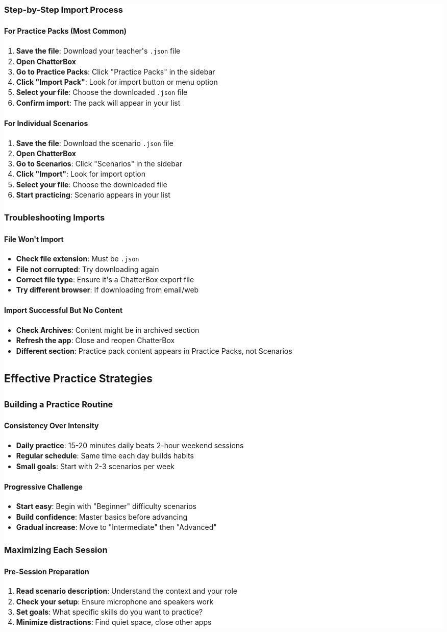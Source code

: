 ### Step-by-Step Import Process

#### For Practice Packs (Most Common)
1. **Save the file**: Download your teacher's `.json` file
2. **Open ChatterBox**
3. **Go to Practice Packs**: Click "Practice Packs" in the sidebar
4. **Click "Import Pack"**: Look for import button or menu option
5. **Select your file**: Choose the downloaded `.json` file
6. **Confirm import**: The pack will appear in your list

#### For Individual Scenarios
1. **Save the file**: Download the scenario `.json` file
2. **Open ChatterBox**
3. **Go to Scenarios**: Click "Scenarios" in the sidebar
4. **Click "Import"**: Look for import option
5. **Select your file**: Choose the downloaded file
6. **Start practicing**: Scenario appears in your list

### Troubleshooting Imports

#### File Won't Import
- **Check file extension**: Must be `.json`
- **File not corrupted**: Try downloading again
- **Correct file type**: Ensure it's a ChatterBox export file
- **Try different browser**: If downloading from email/web

#### Import Successful But No Content
- **Check Archives**: Content might be in archived section
- **Refresh the app**: Close and reopen ChatterBox
- **Different section**: Practice pack content appears in Practice Packs, not Scenarios

## Effective Practice Strategies

### Building a Practice Routine

#### Consistency Over Intensity
- **Daily practice**: 15-20 minutes daily beats 2-hour weekend sessions
- **Regular schedule**: Same time each day builds habits
- **Small goals**: Start with 2-3 scenarios per week

#### Progressive Challenge
- **Start easy**: Begin with "Beginner" difficulty scenarios
- **Build confidence**: Master basics before advancing
- **Gradual increase**: Move to "Intermediate" then "Advanced"

### Maximizing Each Session

#### Pre-Session Preparation
1. **Read scenario description**: Understand the context and your role
2. **Check your setup**: Ensure microphone and speakers work
3. **Set goals**: What specific skills do you want to practice?
4. **Minimize distractions**: Find quiet space, close other apps
